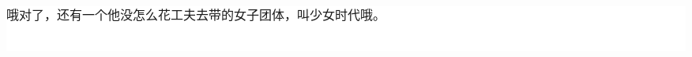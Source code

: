 <span data-shimo-docs='[[20,"\n造星是不是门好生意，最有发言权的人，是韩国的李秀满。\n\n在韩流圈的粉丝论坛里，李秀满这个名字非常受尊敬，他掌握的“权力”实在太大了。\nSM公司的创始人，从1995年建立门户开始，先后捧红了H.O.T，东方神起，Super Junior，EXO。哦对了，还有一个他没怎么花工夫去带的女子团体，叫少女时代哦。\n\n一茬又一茬的粉丝，管他叫“满叔”，爱豆们的boss。属于进到房间里，所有人不仅认识、而且要全体起立的那种。\n"],[20,{"gallery":"https://images-cdn.shimo.im/vSz8WfXeFDAMdcFx/765200201a970c1a76dc712771ad0436_hd.jpg!thumbnail"},"29:0|30:0|3:\"500px\"|4:\"328px\"|crop:\"\"|frame:\"none\"|ori-height:\"328\"|ori-width:\"500\""],[20,"\n“大哥您从1995年做到现在，只手遮天，呼风唤雨，一定赚翻了吧。”\n“狗屁，哪行哪业都没有地产佬赚得多。”\n\n\n（一）生意\n真要是问到造星的生意好不好做，拉出数据来看，你会大跌眼镜：\n\n"],[20,"SM公司目前的账面市值大概在不到8000亿韩元的样子，","0:\"%236eaad7\""],[20,"\n"],[20,"2017年底，相当于44亿人民币。","0:\"%236eaad7\""],[20,"\n"],[20,"横向来看，一年不如一年的华谊兄弟在中国还有260多亿，","0:\"%236eaad7\""],[20,"\n"],[20,"光线330个亿，差不多是SM的8倍。","0:\"%236eaad7\""],[20,"\n\n有意思的是，李秀满去年从SM支给了自己一笔“很大”的钱（这基本是他的主要收入了），还因此被董事会和股东狂嚼舌根，不胜其烦。\n\n那么这笔有争议的“巨款”有多少呢？\n回答：相当于6000多万人民币。\n\n比不上小燕子炒壳刮走油水的零头。\n约等于大幂幂2次代言。\n要知道，国内某游戏公司在自己每年亏几个亿的时候，还能向管理层转移1个亿呢。\n\n小粉丝对商业世界没有定量的认识，很容易把market voice误认为就是market value，"],[20,"她们对霸道总裁的虚虚实实一无所知","8:1"],[20,"，你得把家底儿摊在桌子上数给他们听。\n\n"],[20,"“喏，这也就是韩国娱乐圈最有权力的人了。”","8:1"],[20,"\n\n而且韩国不是孤例。\n\n昨天看的女团选秀，18、19岁还没踏出社会的女孩，听到香港的“英皇”也要倒吸一口凉气，作庄严肃穆状。可是他们杨老板的好光景，也不是娱乐业给他的。大几十个亿的身家里，九成是钟表和地产，英皇娱乐自己不亏钱就烧高香了。\n\n要说起来还是台湾文青还是多，滚石唱片从开始做就一直是“吃补贴”的状态，每一年都要办哭穷演唱会，靠招牌明星们卖情怀门票。论亏钱，这才是翘楚级别的。\n\n行业的上限规模摆在这里，娱乐业养不出大哥。\n\n但是大哥都喜欢娱乐业，都有造星梦。\n比如这位。\n\n"],[20,{"gallery":"https://images-cdn.shimo.im/OgldDXHDJt4aFcSL/timg_3.jpeg!thumbnail"},"29:0|30:0|3:\"614px\"|4:\"409px\"|crop:\"\"|frame:\"none\"|ori-height:\"1365\"|ori-width:\"2048\""],[20,"\n为什么？只是情怀吗？No，还是为了生意。\n\n既然娱乐业如此，那么为什么大哥们还要做？\n"],[20,"小粉丝说，一定是因为爱！","8:1"],[20,"\n\n\n（二）偏好\n\n哥哥在讲marketing的文章里写过，单一产品打全部市场是无效的。\n有人爱吃咸的，有人爱吃甜的，你两个口味都做。\n朋友圈咸党和甜党彼此互骂对方是异端，让他们自己去掐。\n甜粽子是我家的，咸粽子也是我家的。\n\n不过，我们总忍不住揣测：做粽子的人，自己到底喜欢吃甜的还是咸的呀？\n\n在网上关于李秀满的讨论里，有两大问题的热度最高：\n如何评价他？"],[20,"\n","bullet-id:\"IvZi\"|bullet:\"circle\""],[20,"他捧红了这么多人，自己最喜欢哪个爱豆？"],[20,"\n","bullet-id:\"IvZi\"|bullet:\"circle\""],[20,"\n扫过所有的提问和回答，只有3个字评价：中计了。\n斯德哥尔摩综合征了解一下。\n\n小粉丝毕竟不能模拟大哥的心路历程。\n\n娱乐圈的大哥和互联网圈大哥有一点很像，都需要在上位之后塑造人设。\n因为过去的黑历史很可能不禁扒，但是现在媒体和小道消息传得又很快，所以要在人设上讲故事。\n\n李秀满的人设，叫做铁汉柔情。\n既然造星工厂的铁面boss是板上钉钉、抵赖不掉的，那就再找补一下。\n“虽然我对你们凶，但我是因为爱呀。”\n小粉丝其实非常好哄，无论你前面做过什么，压榨年轻劳动力，搞人肉工厂，只要后面加上“但是因为爱”，一切好商量。\n\n可是生意就是生意。关于造星术，李秀满自己在接受外国记者采访的时候说过：\n"],[20,"文化产品需要生产技术。","27:\"12\"|8:1"],[20,"\n"],[20,"选材、加工、营销，既然是产品，就和任何现代工厂没有区别。","27:\"12\""],[20,"\n\n小粉丝充耳不闻罢了，“我不听我不听我不听，他是爱我的。”\n\n至于他自己有没有更喜欢谁。\n那你先回答，乔布斯会不会更喜欢哪一条生产线上的某台iPhone，编号1q2ws3erft?\n巴菲特有没有更钟意哪一瓶可口可乐？\n同理可证。\n\n既然娱乐业如此，那么为什么大哥们还要做？\n"],[20,"为了获得载体。","8:1"],[20,"\n\n（三）载体\n\n吴亦凡刚回国的时候，惹毛了一个自己睡过的女网友。女网友一怒之下把聊天记录、语音、视频都发到网上了。\n\n刚刚造好的巨星，眼看要崩。\n“但是爸爸不会让你崩。”\n\n后来各家媒体都被塞了巨额的封口费，要求对此事“置之不理”。个人的力量毕竟太薄弱，哪怕你在天涯吵翻天，也比不过微博一个404。\n\n两年后，吴亦凡身上的代言，从刚回来的国产雪糕，变成了Burberry,Bvlgari,Benz……而且通稿里写的都是首位华人代言，面子给得足足哒。商业价值十几亿。\n\n"],[20,"造星，说得更准确，应该叫“造碗”。","8:1"],[20,"\n民为水，爸爸要喝水，但是不方便直接趴在缸里喝，吃相不好。\n造一个碗出来，体体面面地端起碗喝水。\n造碗的工匠李秀满，得到爸爸的打赏。\n碗底自己也剩了点爸爸没喝完的水。\nH.O.T，Super Junior，EXO，一代又一代的小花小鲜肉，就是那只碗。\n\n\n这两天的节目，看得姨甚是开心，琴棋书画德智体美劳，感官愉悦。\n可如果有自己家的小女孩来问：\n姨姨，我从10岁开始学习才艺，练出A4腰，一字马，九头身。\n立志选秀，可以出头吗？\n\n我的回答，断然是否定的。\n为魔鬼做交易耳。\n\n亲爹会给你真正的教育，让你成为一个真正的人。哪怕你日后环顾四周，发现同类寥寥。\n只有造碗的工匠，会教你娼妓之道，让你成为一只众星捧月的碗。\n\n全文完\n参考文献：#f1310\n\n\n\n\n"]]' style="font-family: 华文楷体;font-size: 16px;">
          哦对了，还有一个他没怎么花工夫去带的女子团体，叫少女时代哦。
         </span>
</p>
<p line="51YT" style="white-space: normal;">
<br/>
</p>
<p class="ql-long-4461" line="9tUT" style="white-space: normal;">